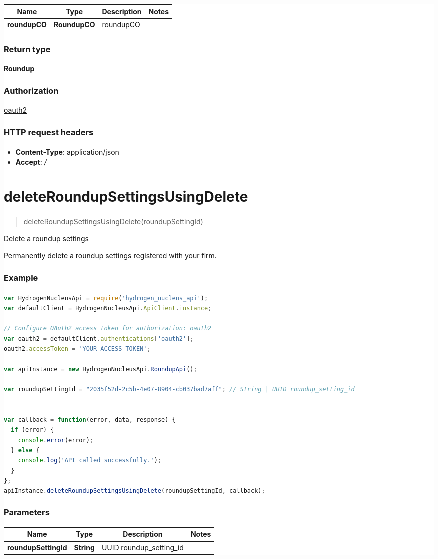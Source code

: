 Name | Type | Description  | Notes
------------- | ------------- | ------------- | -------------
 **roundupCO** | [**RoundupCO**](RoundupCO.md)| roundupCO | 

### Return type

[**Roundup**](Roundup.md)

### Authorization

[oauth2](../README.md#oauth2)

### HTTP request headers

 - **Content-Type**: application/json
 - **Accept**: */*

<a name="deleteRoundupSettingsUsingDelete"></a>
# **deleteRoundupSettingsUsingDelete**
> deleteRoundupSettingsUsingDelete(roundupSettingId)

Delete a roundup settings

Permanently delete a  roundup settings registered with your firm.

### Example
```javascript
var HydrogenNucleusApi = require('hydrogen_nucleus_api');
var defaultClient = HydrogenNucleusApi.ApiClient.instance;

// Configure OAuth2 access token for authorization: oauth2
var oauth2 = defaultClient.authentications['oauth2'];
oauth2.accessToken = 'YOUR ACCESS TOKEN';

var apiInstance = new HydrogenNucleusApi.RoundupApi();

var roundupSettingId = "2035f52d-2c5b-4e07-8904-cb037bad7aff"; // String | UUID roundup_setting_id


var callback = function(error, data, response) {
  if (error) {
    console.error(error);
  } else {
    console.log('API called successfully.');
  }
};
apiInstance.deleteRoundupSettingsUsingDelete(roundupSettingId, callback);
```

### Parameters

Name | Type | Description  | Notes
------------- | ------------- | ------------- | -------------
 **roundupSettingId** | **String**| UUID roundup_setting_id | 
